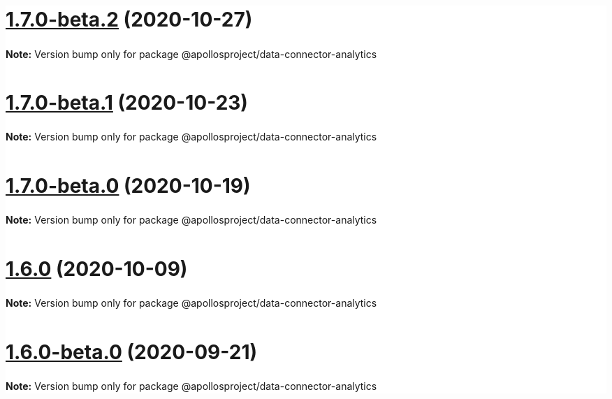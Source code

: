 
# [1.7.0-beta.2](https://github.com/apollosproject/apollos-apps/compare/v1.7.0-beta.1...v1.7.0-beta.2) (2020-10-27)

**Note:** Version bump only for package @apollosproject/data-connector-analytics





# [1.7.0-beta.1](https://github.com/apollosproject/apollos-apps/compare/v1.7.0-beta.0...v1.7.0-beta.1) (2020-10-23)

**Note:** Version bump only for package @apollosproject/data-connector-analytics





# [1.7.0-beta.0](https://github.com/apollosproject/apollos-apps/compare/v1.6.0...v1.7.0-beta.0) (2020-10-19)

**Note:** Version bump only for package @apollosproject/data-connector-analytics





# [1.6.0](https://github.com/apollosproject/apollos-apps/compare/v1.6.0-beta.1...v1.6.0) (2020-10-09)

**Note:** Version bump only for package @apollosproject/data-connector-analytics





# [1.6.0-beta.0](https://github.com/apollosproject/apollos-apps/compare/v1.5.0...v1.6.0-beta.0) (2020-09-21)

**Note:** Version bump only for package @apollosproject/data-connector-analytics
